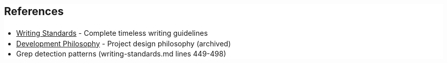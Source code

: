 
## References

- [Writing Standards](./../../../.claude/docs/concepts/writing-standards.md) - Complete timeless writing guidelines
- [Development Philosophy](./../../../.claude/docs/archive/development-philosophy.md) - Project design philosophy (archived)
- Grep detection patterns (writing-standards.md lines 449-498)
